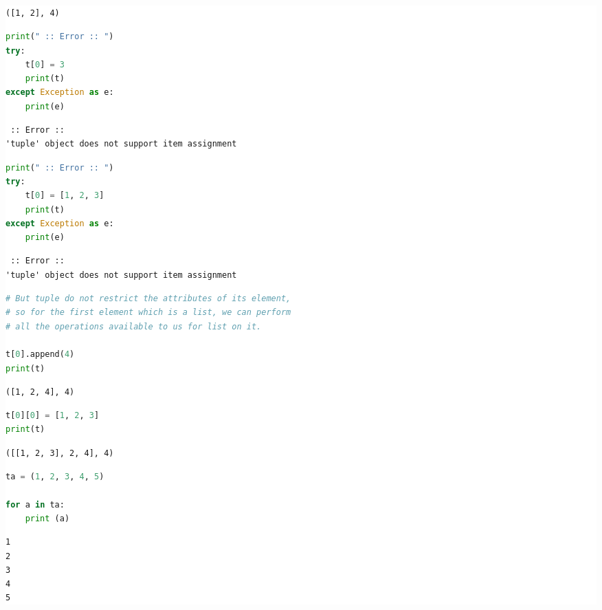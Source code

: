     ([1, 2], 4)



```python
print(" :: Error :: ")
try:
    t[0] = 3
    print(t)
except Exception as e:
    print(e)
```

     :: Error :: 
    'tuple' object does not support item assignment



```python
print(" :: Error :: ")
try:
    t[0] = [1, 2, 3]
    print(t)
except Exception as e:
    print(e)
```

     :: Error :: 
    'tuple' object does not support item assignment



```python
# But tuple do not restrict the attributes of its element, 
# so for the first element which is a list, we can perform 
# all the operations available to us for list on it. 

t[0].append(4)
print(t)
```

    ([1, 2, 4], 4)



```python
t[0][0] = [1, 2, 3]
print(t)
```

    ([[1, 2, 3], 2, 4], 4)



```python
ta = (1, 2, 3, 4, 5)

for a in ta:
    print (a)
```

    1
    2
    3
    4
    5
